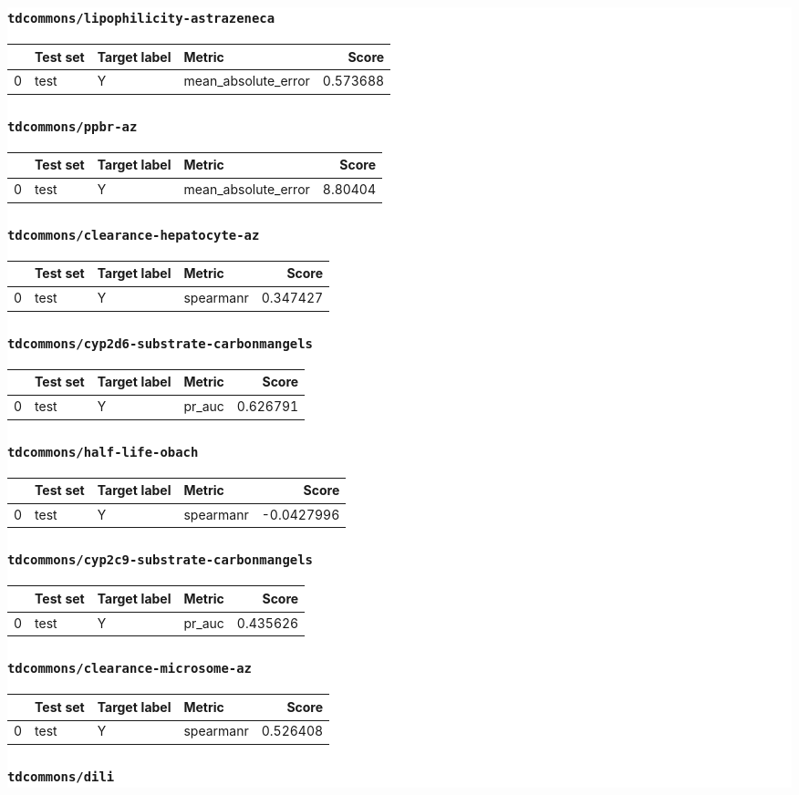 
### `tdcommons/lipophilicity-astrazeneca`

|    | Test set   | Target label   | Metric              |    Score |
|---:|:-----------|:---------------|:--------------------|---------:|
|  0 | test       | Y              | mean_absolute_error | 0.573688 |


### `tdcommons/ppbr-az`

|    | Test set   | Target label   | Metric              |   Score |
|---:|:-----------|:---------------|:--------------------|--------:|
|  0 | test       | Y              | mean_absolute_error | 8.80404 |


### `tdcommons/clearance-hepatocyte-az`

|    | Test set   | Target label   | Metric    |    Score |
|---:|:-----------|:---------------|:----------|---------:|
|  0 | test       | Y              | spearmanr | 0.347427 |


### `tdcommons/cyp2d6-substrate-carbonmangels`

|    | Test set   | Target label   | Metric   |    Score |
|---:|:-----------|:---------------|:---------|---------:|
|  0 | test       | Y              | pr_auc   | 0.626791 |


### `tdcommons/half-life-obach`

|    | Test set   | Target label   | Metric    |      Score |
|---:|:-----------|:---------------|:----------|-----------:|
|  0 | test       | Y              | spearmanr | -0.0427996 |


### `tdcommons/cyp2c9-substrate-carbonmangels`

|    | Test set   | Target label   | Metric   |    Score |
|---:|:-----------|:---------------|:---------|---------:|
|  0 | test       | Y              | pr_auc   | 0.435626 |


### `tdcommons/clearance-microsome-az`

|    | Test set   | Target label   | Metric    |    Score |
|---:|:-----------|:---------------|:----------|---------:|
|  0 | test       | Y              | spearmanr | 0.526408 |


### `tdcommons/dili`
